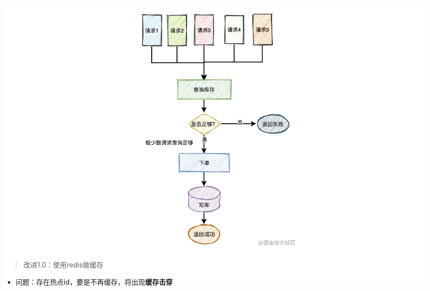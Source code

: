 <div style="zoom:60%" align="center"><img src="./pic/7-6.png"></div>

> 改进1.0：使用redis做缓存
- 问题：存在热点id，要是不再缓存，将出现**缓存击穿**